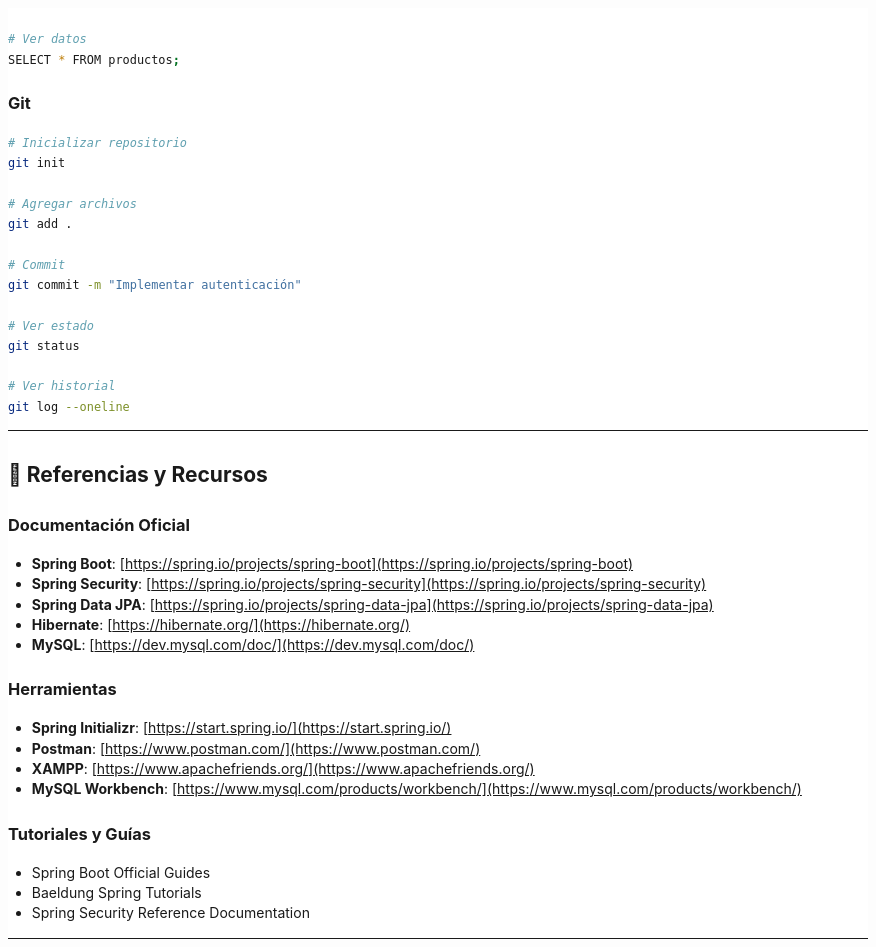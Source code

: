```bash

# Ver datos
SELECT * FROM productos;
```

### Git
```bash
# Inicializar repositorio
git init

# Agregar archivos
git add .

# Commit
git commit -m "Implementar autenticación"

# Ver estado
git status

# Ver historial
git log --oneline
```

---

## 🔗 Referencias y Recursos

### Documentación Oficial
- **Spring Boot**: [https://spring.io/projects/spring-boot](https://spring.io/projects/spring-boot)
- **Spring Security**: [https://spring.io/projects/spring-security](https://spring.io/projects/spring-security)
- **Spring Data JPA**: [https://spring.io/projects/spring-data-jpa](https://spring.io/projects/spring-data-jpa)
- **Hibernate**: [https://hibernate.org/](https://hibernate.org/)
- **MySQL**: [https://dev.mysql.com/doc/](https://dev.mysql.com/doc/)

### Herramientas
- **Spring Initializr**: [https://start.spring.io/](https://start.spring.io/)
- **Postman**: [https://www.postman.com/](https://www.postman.com/)
- **XAMPP**: [https://www.apachefriends.org/](https://www.apachefriends.org/)
- **MySQL Workbench**: [https://www.mysql.com/products/workbench/](https://www.mysql.com/products/workbench/)

### Tutoriales y Guías
- Spring Boot Official Guides
- Baeldung Spring Tutorials
- Spring Security Reference Documentation

---
